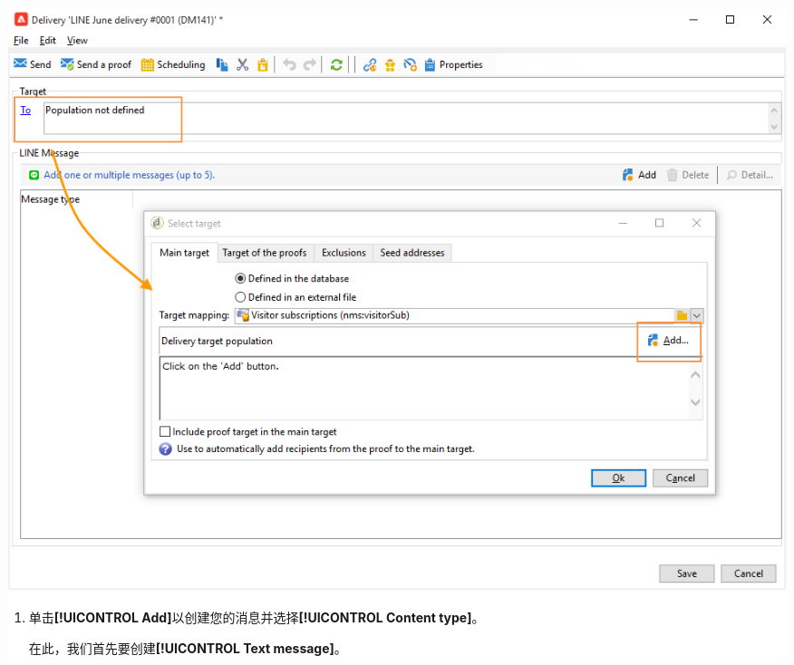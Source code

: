    ![](assets/line_usecase_02.png)

1. 单击&#x200B;**[!UICONTROL Add]**&#x200B;以创建您的消息并选择&#x200B;**[!UICONTROL Content type]**。

   在此，我们首先要创建&#x200B;**[!UICONTROL Text message]**。
